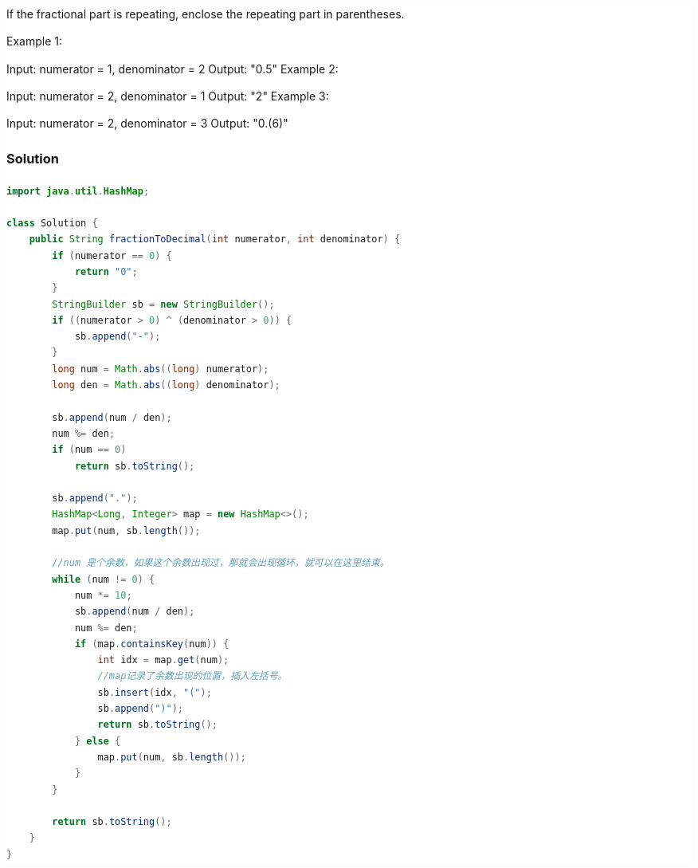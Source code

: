 If the fractional part is repeating, enclose the repeating part in parentheses.

Example 1:

Input: numerator = 1, denominator = 2
Output: "0.5"
Example 2:

Input: numerator = 2, denominator = 1
Output: "2"
Example 3:

Input: numerator = 2, denominator = 3
Output: "0.(6)"

### Solution
```java
import java.util.HashMap;

class Solution {
    public String fractionToDecimal(int numerator, int denominator) {
        if (numerator == 0) {
            return "0";
        }
        StringBuilder sb = new StringBuilder();
        if ((numerator > 0) ^ (denominator > 0)) {
            sb.append("-");
        }
        long num = Math.abs((long) numerator);
        long den = Math.abs((long) denominator);

        sb.append(num / den);
        num %= den;
        if (num == 0)
            return sb.toString();

        sb.append(".");
        HashMap<Long, Integer> map = new HashMap<>();
        map.put(num, sb.length());

        //num 是个余数，如果这个余数出现过，那就会出现循环，就可以在这里结束。
        while (num != 0) {
            num *= 10;
            sb.append(num / den);
            num %= den;
            if (map.containsKey(num)) {
                int idx = map.get(num);
                //map记录了余数出现的位置，插入左括号。
                sb.insert(idx, "(");
                sb.append(")");
                return sb.toString();
            } else {
                map.put(num, sb.length());
            }
        }

        return sb.toString();
    }
}

```
